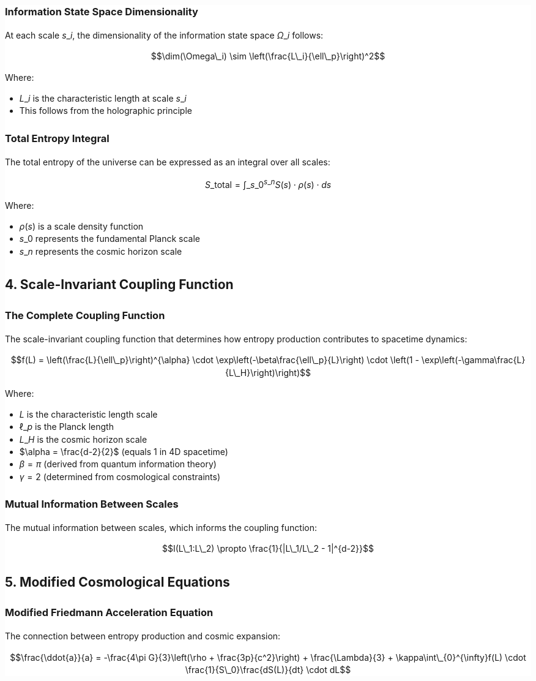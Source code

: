 ### Information State Space Dimensionality

At each scale $s\_i$, the dimensionality of the information state space $\Omega\_i$ follows:

$$\dim(\Omega\_i) \sim \left(\frac{L\_i}{\ell\_p}\right)^2$$

Where:

* $L\_i$ is the characteristic length at scale $s\_i$
* This follows from the holographic principle

### Total Entropy Integral

The total entropy of the universe can be expressed as an integral over all scales:

$$S\_{\text{total}} = \int\_{s\_0}^{s\_n} S(s) \cdot \rho(s) \cdot ds$$

Where:

* $\rho(s)$ is a scale density function
* $s\_0$ represents the fundamental Planck scale
* $s\_n$ represents the cosmic horizon scale

## 4. Scale-Invariant Coupling Function

### The Complete Coupling Function

The scale-invariant coupling function that determines how entropy production contributes to spacetime dynamics:

$$f(L) = \left(\frac{L}{\ell\_p}\right)^{\alpha} \cdot \exp\left(-\beta\frac{\ell\_p}{L}\right) \cdot \left(1 - \exp\left(-\gamma\frac{L}{L\_H}\right)\right)$$

Where:

* $L$ is the characteristic length scale
* $\ell\_p$ is the Planck length
* $L\_H$ is the cosmic horizon scale
* $\alpha = \frac{d-2}{2}$ (equals 1 in 4D spacetime)
* $\beta = \pi$ (derived from quantum information theory)
* $\gamma = 2$ (determined from cosmological constraints)

### Mutual Information Between Scales

The mutual information between scales, which informs the coupling function:

$$I(L\_1:L\_2) \propto \frac{1}{|L\_1/L\_2 - 1|^{d-2}}$$

## 5. Modified Cosmological Equations

### Modified Friedmann Acceleration Equation

The connection between entropy production and cosmic expansion:

$$\frac{\ddot{a}}{a} = -\frac{4\pi G}{3}\left(\rho + \frac{3p}{c^2}\right) + \frac{\Lambda}{3} + \kappa\int\_{0}^{\infty}f(L) \cdot \frac{1}{S\_0}\frac{dS(L)}{dt} \cdot dL$$
